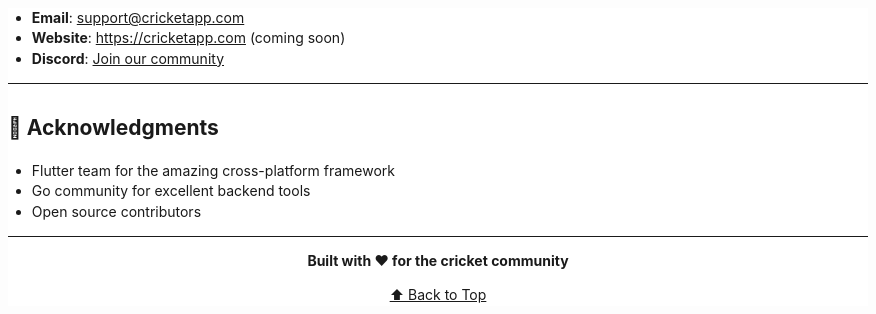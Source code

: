 - **Email**: support@cricketapp.com
- **Website**: https://cricketapp.com (coming soon)
- **Discord**: [Join our community](https://discord.gg/cricketapp)

---

## 🙏 Acknowledgments

- Flutter team for the amazing cross-platform framework
- Go community for excellent backend tools
- Open source contributors

---

<div align="center">

**Built with ❤️ for the cricket community**

[⬆ Back to Top](#-cricketapp---unified-cricket-ecosystem-platform)

</div>
